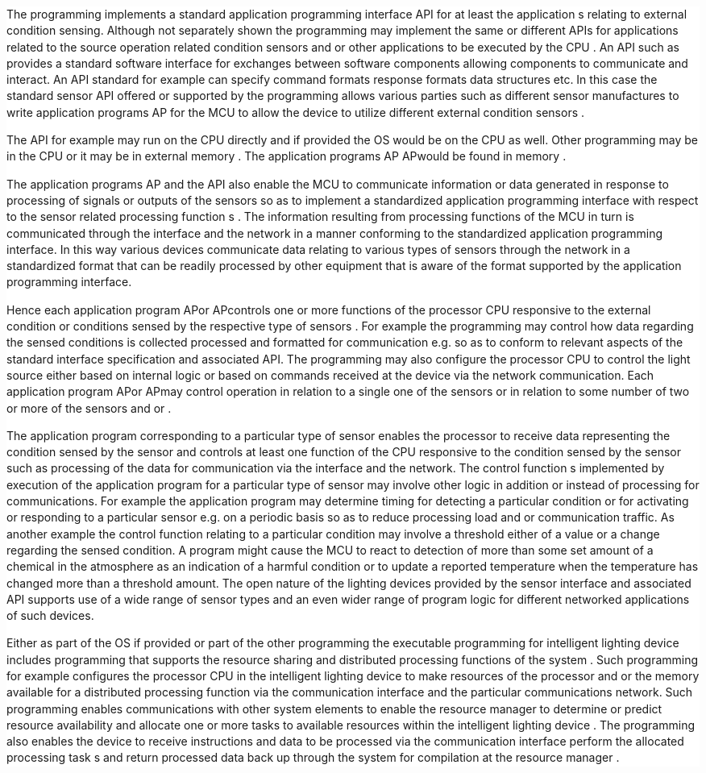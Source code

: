 The programming implements a standard application programming interface API for at least the application s relating to external condition sensing. Although not separately shown the programming may implement the same or different APIs for applications related to the source operation related condition sensors and or other applications to be executed by the CPU . An API such as provides a standard software interface for exchanges between software components allowing components to communicate and interact. An API standard for example can specify command formats response formats data structures etc. In this case the standard sensor API offered or supported by the programming allows various parties such as different sensor manufactures to write application programs AP for the MCU to allow the device to utilize different external condition sensors .

The API for example may run on the CPU directly and if provided the OS would be on the CPU as well. Other programming may be in the CPU or it may be in external memory . The application programs AP APwould be found in memory .

The application programs AP and the API also enable the MCU to communicate information or data generated in response to processing of signals or outputs of the sensors so as to implement a standardized application programming interface with respect to the sensor related processing function s . The information resulting from processing functions of the MCU in turn is communicated through the interface and the network in a manner conforming to the standardized application programming interface. In this way various devices communicate data relating to various types of sensors through the network in a standardized format that can be readily processed by other equipment that is aware of the format supported by the application programming interface.

Hence each application program APor APcontrols one or more functions of the processor CPU responsive to the external condition or conditions sensed by the respective type of sensors . For example the programming may control how data regarding the sensed conditions is collected processed and formatted for communication e.g. so as to conform to relevant aspects of the standard interface specification and associated API. The programming may also configure the processor CPU to control the light source either based on internal logic or based on commands received at the device via the network communication. Each application program APor APmay control operation in relation to a single one of the sensors or in relation to some number of two or more of the sensors and or .

The application program corresponding to a particular type of sensor enables the processor to receive data representing the condition sensed by the sensor and controls at least one function of the CPU responsive to the condition sensed by the sensor such as processing of the data for communication via the interface and the network. The control function s implemented by execution of the application program for a particular type of sensor may involve other logic in addition or instead of processing for communications. For example the application program may determine timing for detecting a particular condition or for activating or responding to a particular sensor e.g. on a periodic basis so as to reduce processing load and or communication traffic. As another example the control function relating to a particular condition may involve a threshold either of a value or a change regarding the sensed condition. A program might cause the MCU to react to detection of more than some set amount of a chemical in the atmosphere as an indication of a harmful condition or to update a reported temperature when the temperature has changed more than a threshold amount. The open nature of the lighting devices provided by the sensor interface and associated API supports use of a wide range of sensor types and an even wider range of program logic for different networked applications of such devices.

Either as part of the OS if provided or part of the other programming the executable programming for intelligent lighting device includes programming that supports the resource sharing and distributed processing functions of the system . Such programming for example configures the processor CPU in the intelligent lighting device to make resources of the processor and or the memory available for a distributed processing function via the communication interface and the particular communications network. Such programming enables communications with other system elements to enable the resource manager to determine or predict resource availability and allocate one or more tasks to available resources within the intelligent lighting device . The programming also enables the device to receive instructions and data to be processed via the communication interface perform the allocated processing task s and return processed data back up through the system for compilation at the resource manager .
